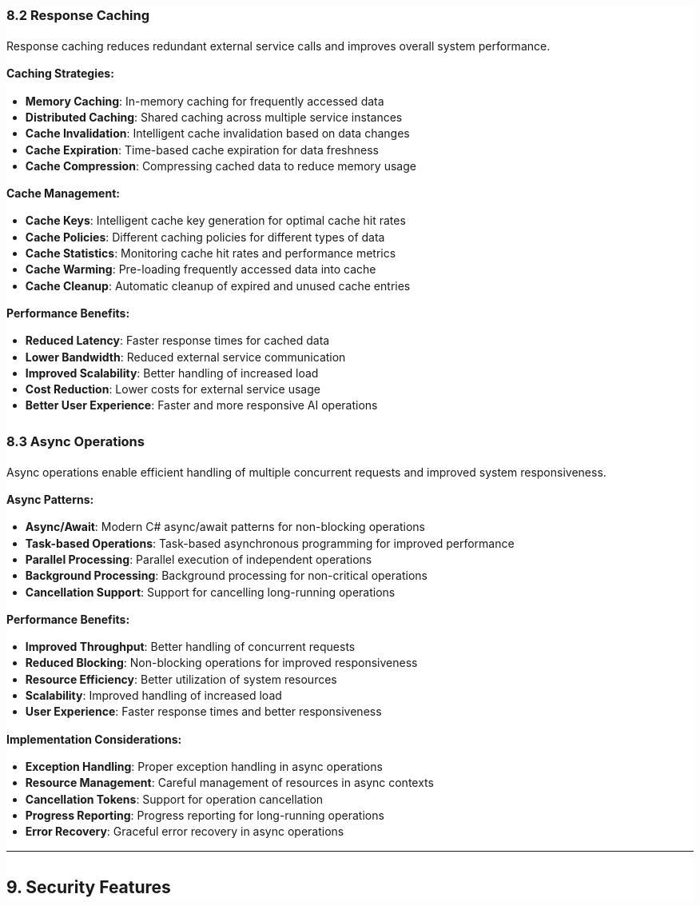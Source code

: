 ### 8.2 Response Caching

Response caching reduces redundant external service calls and improves overall system performance.

**Caching Strategies:**
- **Memory Caching**: In-memory caching for frequently accessed data
- **Distributed Caching**: Shared caching across multiple service instances
- **Cache Invalidation**: Intelligent cache invalidation based on data changes
- **Cache Expiration**: Time-based cache expiration for data freshness
- **Cache Compression**: Compressing cached data to reduce memory usage

**Cache Management:**
- **Cache Keys**: Intelligent cache key generation for optimal cache hit rates
- **Cache Policies**: Different caching policies for different types of data
- **Cache Statistics**: Monitoring cache hit rates and performance metrics
- **Cache Warming**: Pre-loading frequently accessed data into cache
- **Cache Cleanup**: Automatic cleanup of expired and unused cache entries

**Performance Benefits:**
- **Reduced Latency**: Faster response times for cached data
- **Lower Bandwidth**: Reduced external service communication
- **Improved Scalability**: Better handling of increased load
- **Cost Reduction**: Lower costs for external service usage
- **Better User Experience**: Faster and more responsive AI operations

### 8.3 Async Operations

Async operations enable efficient handling of multiple concurrent requests and improved system responsiveness.

**Async Patterns:**
- **Async/Await**: Modern C# async/await patterns for non-blocking operations
- **Task-based Operations**: Task-based asynchronous programming for improved performance
- **Parallel Processing**: Parallel execution of independent operations
- **Background Processing**: Background processing for non-critical operations
- **Cancellation Support**: Support for cancelling long-running operations

**Performance Benefits:**
- **Improved Throughput**: Better handling of concurrent requests
- **Reduced Blocking**: Non-blocking operations for improved responsiveness
- **Resource Efficiency**: Better utilization of system resources
- **Scalability**: Improved handling of increased load
- **User Experience**: Faster response times and better responsiveness

**Implementation Considerations:**
- **Exception Handling**: Proper exception handling in async operations
- **Resource Management**: Careful management of resources in async contexts
- **Cancellation Tokens**: Support for operation cancellation
- **Progress Reporting**: Progress reporting for long-running operations
- **Error Recovery**: Graceful error recovery in async operations

---

## 9. Security Features
